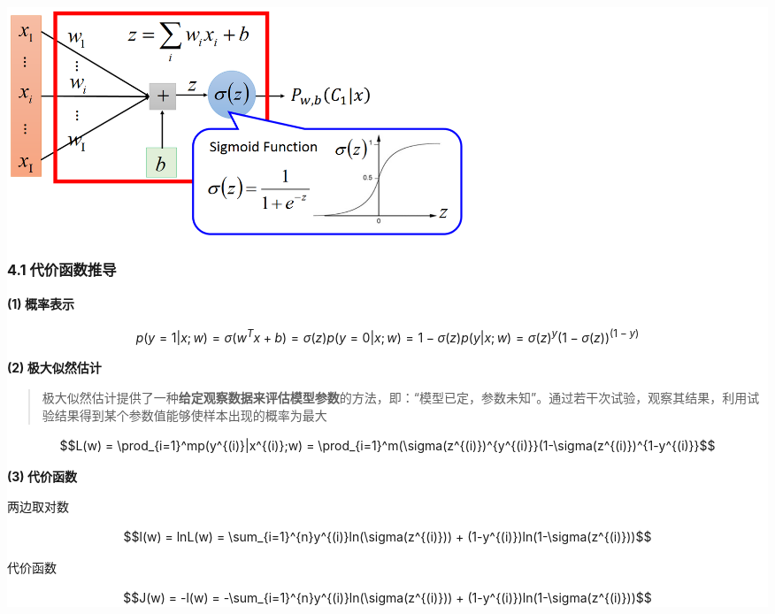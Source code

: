 <p><img width="60%" height="60%" src="image/logistic.png" align=center /></p>

### 4.1 代价函数推导

**(1) 概率表示**

```math
p(y=1|x;w) = \sigma(w^Tx+b) = \sigma(z)

p(y=0|x;w) = 1 - \sigma(z)

p(y|x;w) = \sigma(z)^y(1-\sigma(z))^{(1-y)}
```

**(2) 极大似然估计**

> 极大似然估计提供了一种**给定观察数据来评估模型参数**的方法，即：“模型已定，参数未知”。通过若干次试验，观察其结果，利用试验结果得到某个参数值能够使样本出现的概率为最大

```math
L(w) = \prod_{i=1}^mp(y^{(i)}|x^{(i)};w) = \prod_{i=1}^m(\sigma(z^{(i)})^{y^{(i)}}(1-\sigma(z^{(i)})^{1-y^{(i)}}
```

**(3) 代价函数**

两边取对数

```math
l(w) = lnL(w) = \sum_{i=1}^{n}y^{(i)}ln(\sigma(z^{(i)})) + (1-y^{(i)})ln(1-\sigma(z^{(i)}))
```

代价函数

```math
J(w) = -l(w) = -\sum_{i=1}^{n}y^{(i)}ln(\sigma(z^{(i)})) + (1-y^{(i)})ln(1-\sigma(z^{(i)}))
```
